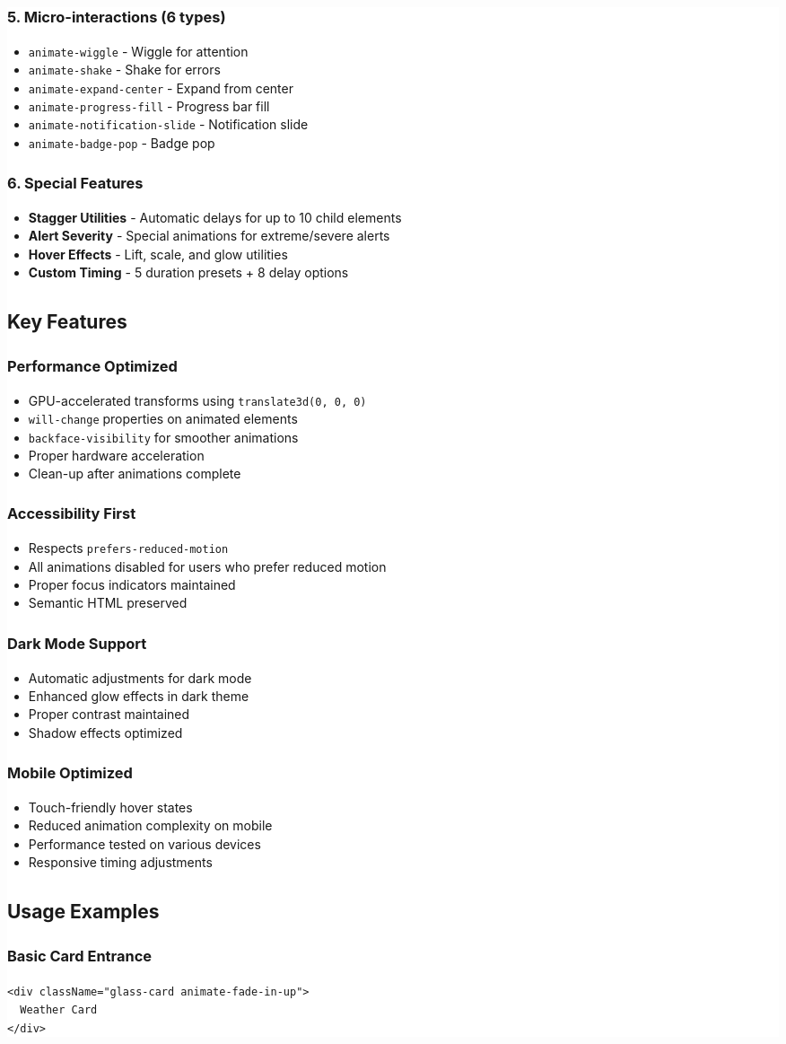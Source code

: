 ### 5. Micro-interactions (6 types)
- `animate-wiggle` - Wiggle for attention
- `animate-shake` - Shake for errors
- `animate-expand-center` - Expand from center
- `animate-progress-fill` - Progress bar fill
- `animate-notification-slide` - Notification slide
- `animate-badge-pop` - Badge pop

### 6. Special Features
- **Stagger Utilities** - Automatic delays for up to 10 child elements
- **Alert Severity** - Special animations for extreme/severe alerts
- **Hover Effects** - Lift, scale, and glow utilities
- **Custom Timing** - 5 duration presets + 8 delay options

## Key Features

### Performance Optimized
- GPU-accelerated transforms using `translate3d(0, 0, 0)`
- `will-change` properties on animated elements
- `backface-visibility` for smoother animations
- Proper hardware acceleration
- Clean-up after animations complete

### Accessibility First
- Respects `prefers-reduced-motion`
- All animations disabled for users who prefer reduced motion
- Proper focus indicators maintained
- Semantic HTML preserved

### Dark Mode Support
- Automatic adjustments for dark mode
- Enhanced glow effects in dark theme
- Proper contrast maintained
- Shadow effects optimized

### Mobile Optimized
- Touch-friendly hover states
- Reduced animation complexity on mobile
- Performance tested on various devices
- Responsive timing adjustments

## Usage Examples

### Basic Card Entrance
```tsx
<div className="glass-card animate-fade-in-up">
  Weather Card
</div>
```

